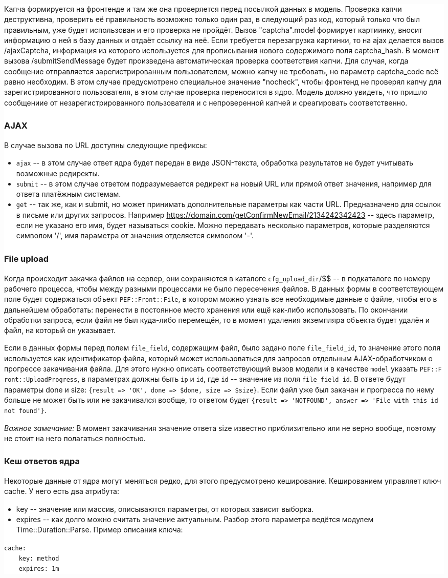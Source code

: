 Капча формируется на фронтенде и там же она проверяется перед посылкой данных в модель. Проверка капчи деструктивна, проверить её правильность возможно только один раз, в следующий раз код, который только что был правильным, уже будет использован и его проверка не пройдёт. Вызов "captcha".model формирует картиинку, вносит информацию о ней в базу данных и отдаёт ссылку на неё. Если требуется перезагрузка картинки, то на ajax делается вызов /ajaxCaptcha, информация из которого используется для прописывания нового содержимого поля captcha\_hash. В момент вызова /submitSendMessage будет произведена автоматическая проверка соответствия капчи. Для случая, когда сообщение отправляется зарегистрированным пользователем, можно капчу не требовать, но параметр captcha\_code всё равно необходим. В этом случае предусмотрено специальное значение "nocheck", чтобы фронтенд не проверял капчу для зарегистрированного пользователя, в этом случае проверка переносится в ядро. Модель должно увидеть, что пришло сообщениие от незарегистрированного пользователя и с непроверенной капчей и среагировать соответственно.

### AJAX

В случае вызова по URL доступны следующие префиксы:
* `ajax` -- в этом случае ответ ядра будет передан в виде JSON-текста, обработка результатов не будет учитывать возможные редиректы.
* `submit` -- в этом случае ответом подразумевается редирект на новый URL или прямой ответ значения, например для ответа платёжным системам.
* `get` -- так же, как и submit, но может принимать дополнительные параметры как части URL. Предназначено для ссылок в письме или других запросов. Например https://domain.com/getConfirmNewEmail/2134242342423 -- здесь параметр, если не указано его имя, будет называться cookie. Можно передавать несколько параметров, которые разделяются символом '/', имя параметра от значения отделяется символом '-'.

### File upload

Когда происходит закачка файлов на сервер, они сохраняются в каталоге `cfg_upload_dir`/$$ -- в подкаталоге по номеру рабочего процесса, чтобы между разными процессами не было пересечения файлов.
В данных формы в соответствующем поле будет содержаться объект `PEF::Front::File`, в котором можно узнать все необходимые данные о файле, чтобы его в дальнейшем обработать: перенести в постоянное место хранения или ещё как-либо использовать.
По окончании обработки запроса, если файл не был куда-либо перемещён, то в момент удаления экземпляра объекта будет удалён и файл, на который он указывает.

Если в данных формы перед полем `file_field`, содержащим файл, было задано поле `file_field_id`, то значение этого поля используется как идентификатор файла, который может использоваться для запросов отдельным AJAX-обработчиком о прогрессе закачивания файла.
Для этого нужно описать соответствующий вызов модели и в качестве `model` указать `PEF::Front::UploadProgress`, в параметрах должны быть `ip` и `id`, где `id` -- значение из поля `file_field_id`. В ответе будут параметры done и size: `{result => 'OK', done => $done, size => $size}`.
Если файл уже был закачан и прогресса по нему больше не может быть или не закачивался вообще, то ответом будет `{result => 'NOTFOUND', answer => 'File with this id not found'}`.

_Важное замечание:_ В момент закачивания значение ответа size известно приблизительно или не верно вообще, поэтому не стоит на него полагаться полностью.

### Кеш ответов ядра
Некоторые данные от ядра могут меняться редко, для этого предусмотрено кеширование. Кешированием управляет ключ cache. У него есть два атрибута:
* key -- значение или массив, описываются параметры, от которых зависит выборка.
* expires -- как долго можно считать значение актуальным. Разбор этого параметра ведётся модулем Time::Duration::Parse.
Пример описания ключа:
```
cache:
    key: method
    expires: 1m
```
